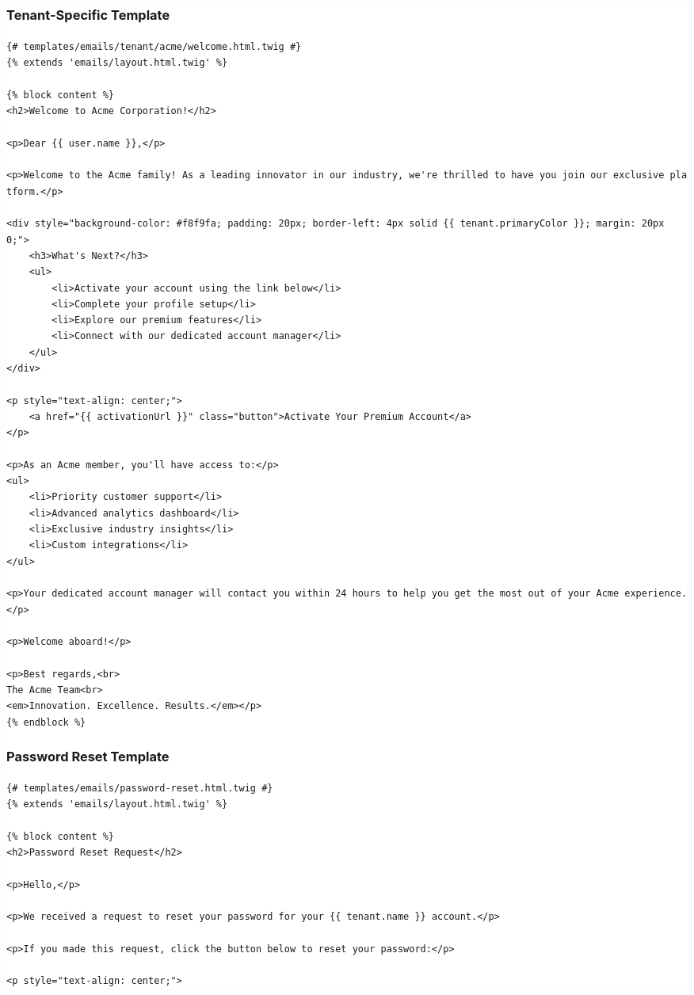 ### Tenant-Specific Template

```twig
{# templates/emails/tenant/acme/welcome.html.twig #}
{% extends 'emails/layout.html.twig' %}

{% block content %}
<h2>Welcome to Acme Corporation!</h2>

<p>Dear {{ user.name }},</p>

<p>Welcome to the Acme family! As a leading innovator in our industry, we're thrilled to have you join our exclusive platform.</p>

<div style="background-color: #f8f9fa; padding: 20px; border-left: 4px solid {{ tenant.primaryColor }}; margin: 20px 0;">
    <h3>What's Next?</h3>
    <ul>
        <li>Activate your account using the link below</li>
        <li>Complete your profile setup</li>
        <li>Explore our premium features</li>
        <li>Connect with our dedicated account manager</li>
    </ul>
</div>

<p style="text-align: center;">
    <a href="{{ activationUrl }}" class="button">Activate Your Premium Account</a>
</p>

<p>As an Acme member, you'll have access to:</p>
<ul>
    <li>Priority customer support</li>
    <li>Advanced analytics dashboard</li>
    <li>Exclusive industry insights</li>
    <li>Custom integrations</li>
</ul>

<p>Your dedicated account manager will contact you within 24 hours to help you get the most out of your Acme experience.</p>

<p>Welcome aboard!</p>

<p>Best regards,<br>
The Acme Team<br>
<em>Innovation. Excellence. Results.</em></p>
{% endblock %}
```

### Password Reset Template

```twig
{# templates/emails/password-reset.html.twig #}
{% extends 'emails/layout.html.twig' %}

{% block content %}
<h2>Password Reset Request</h2>

<p>Hello,</p>

<p>We received a request to reset your password for your {{ tenant.name }} account.</p>

<p>If you made this request, click the button below to reset your password:</p>

<p style="text-align: center;">
```